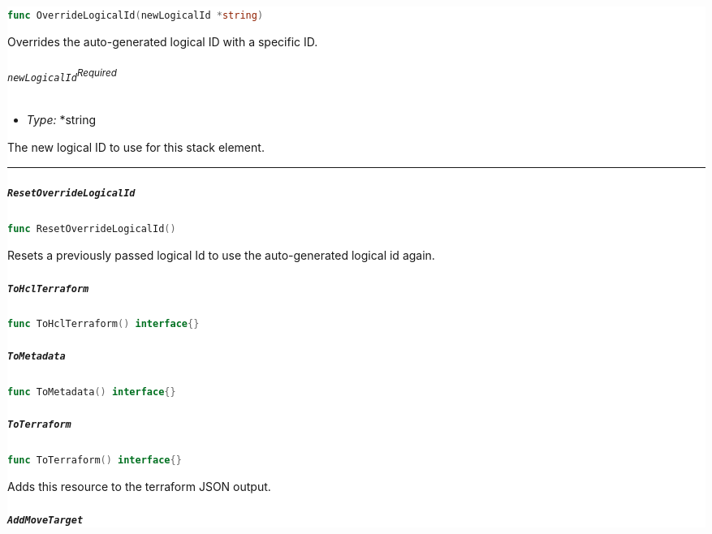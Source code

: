 ```go
func OverrideLogicalId(newLogicalId *string)
```

Overrides the auto-generated logical ID with a specific ID.

###### `newLogicalId`<sup>Required</sup> <a name="newLogicalId" id="@cdktf/provider-snowflake.apiAuthenticationIntegrationWithJwtBearer.ApiAuthenticationIntegrationWithJwtBearer.overrideLogicalId.parameter.newLogicalId"></a>

- *Type:* *string

The new logical ID to use for this stack element.

---

##### `ResetOverrideLogicalId` <a name="ResetOverrideLogicalId" id="@cdktf/provider-snowflake.apiAuthenticationIntegrationWithJwtBearer.ApiAuthenticationIntegrationWithJwtBearer.resetOverrideLogicalId"></a>

```go
func ResetOverrideLogicalId()
```

Resets a previously passed logical Id to use the auto-generated logical id again.

##### `ToHclTerraform` <a name="ToHclTerraform" id="@cdktf/provider-snowflake.apiAuthenticationIntegrationWithJwtBearer.ApiAuthenticationIntegrationWithJwtBearer.toHclTerraform"></a>

```go
func ToHclTerraform() interface{}
```

##### `ToMetadata` <a name="ToMetadata" id="@cdktf/provider-snowflake.apiAuthenticationIntegrationWithJwtBearer.ApiAuthenticationIntegrationWithJwtBearer.toMetadata"></a>

```go
func ToMetadata() interface{}
```

##### `ToTerraform` <a name="ToTerraform" id="@cdktf/provider-snowflake.apiAuthenticationIntegrationWithJwtBearer.ApiAuthenticationIntegrationWithJwtBearer.toTerraform"></a>

```go
func ToTerraform() interface{}
```

Adds this resource to the terraform JSON output.

##### `AddMoveTarget` <a name="AddMoveTarget" id="@cdktf/provider-snowflake.apiAuthenticationIntegrationWithJwtBearer.ApiAuthenticationIntegrationWithJwtBearer.addMoveTarget"></a>
